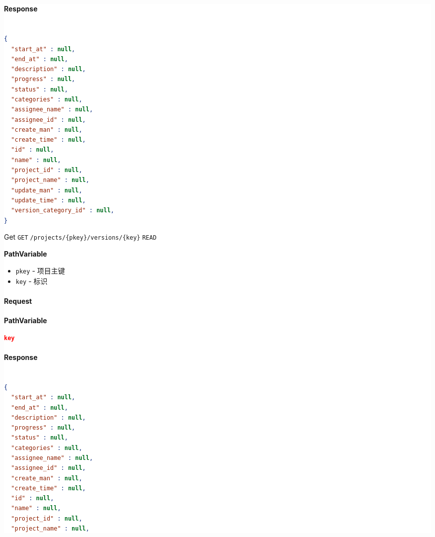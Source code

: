 
#### **Response**
```json

{
  "start_at" : null,
  "end_at" : null,
  "description" : null,
  "progress" : null,
  "status" : null,
  "categories" : null,
  "assignee_name" : null,
  "assignee_id" : null,
  "create_man" : null,
  "create_time" : null,
  "id" : null,
  "name" : null,
  "project_id" : null,
  "project_name" : null,
  "update_man" : null,
  "update_time" : null,
  "version_category_id" : null,
}


```




Get `GET` `/projects/{pkey}/versions/{key}` <i class="fa fa-key"></i>`READ`


<p class="panel-title"><b>PathVariable</b></p>

 * `pkey` - 项目主键
 * `key` - 标识








#### **Request**
<p class="panel-title"><b>PathVariable</b></p>

```json
key
```




#### **Response**
```json

{
  "start_at" : null,
  "end_at" : null,
  "description" : null,
  "progress" : null,
  "status" : null,
  "categories" : null,
  "assignee_name" : null,
  "assignee_id" : null,
  "create_man" : null,
  "create_time" : null,
  "id" : null,
  "name" : null,
  "project_id" : null,
  "project_name" : null,
```